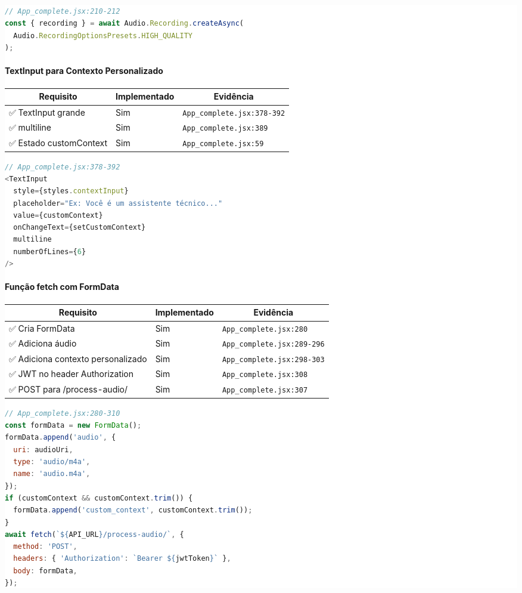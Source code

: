 ```javascript
// App_complete.jsx:210-212
const { recording } = await Audio.Recording.createAsync(
  Audio.RecordingOptionsPresets.HIGH_QUALITY
);
```

#### TextInput para Contexto Personalizado

| Requisito | Implementado | Evidência |
|-----------|--------------|-----------|
| ✅ TextInput grande | Sim | `App_complete.jsx:378-392` |
| ✅ multiline | Sim | `App_complete.jsx:389` |
| ✅ Estado customContext | Sim | `App_complete.jsx:59` |

```javascript
// App_complete.jsx:378-392
<TextInput
  style={styles.contextInput}
  placeholder="Ex: Você é um assistente técnico..."
  value={customContext}
  onChangeText={setCustomContext}
  multiline
  numberOfLines={6}
/>
```

#### Função fetch com FormData

| Requisito | Implementado | Evidência |
|-----------|--------------|-----------|
| ✅ Cria FormData | Sim | `App_complete.jsx:280` |
| ✅ Adiciona áudio | Sim | `App_complete.jsx:289-296` |
| ✅ Adiciona contexto personalizado | Sim | `App_complete.jsx:298-303` |
| ✅ JWT no header Authorization | Sim | `App_complete.jsx:308` |
| ✅ POST para /process-audio/ | Sim | `App_complete.jsx:307` |

```javascript
// App_complete.jsx:280-310
const formData = new FormData();
formData.append('audio', {
  uri: audioUri,
  type: 'audio/m4a',
  name: 'audio.m4a',
});
if (customContext && customContext.trim()) {
  formData.append('custom_context', customContext.trim());
}
await fetch(`${API_URL}/process-audio/`, {
  method: 'POST',
  headers: { 'Authorization': `Bearer ${jwtToken}` },
  body: formData,
});
```
